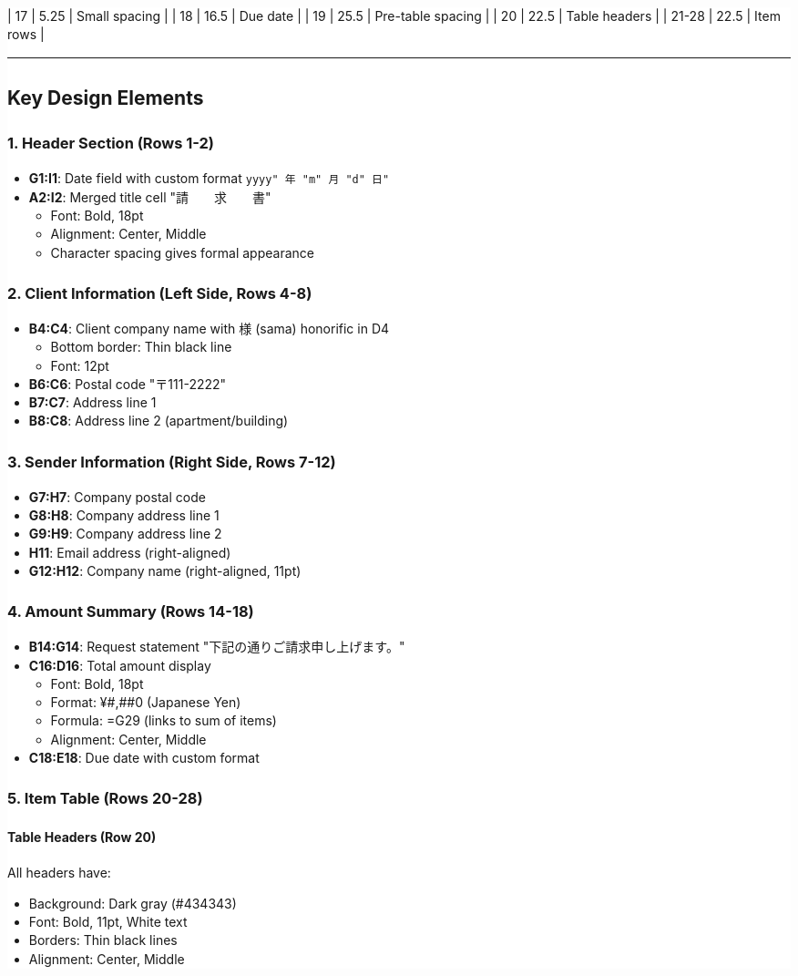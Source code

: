 | 17 | 5.25 | Small spacing |
| 18 | 16.5 | Due date |
| 19 | 25.5 | Pre-table spacing |
| 20 | 22.5 | Table headers |
| 21-28 | 22.5 | Item rows |

---

## Key Design Elements

### 1. Header Section (Rows 1-2)
- **G1:I1**: Date field with custom format `yyyy" 年 "m" 月 "d" 日"`
- **A2:I2**: Merged title cell "請　　求　　書"
  - Font: Bold, 18pt
  - Alignment: Center, Middle
  - Character spacing gives formal appearance

### 2. Client Information (Left Side, Rows 4-8)
- **B4:C4**: Client company name with 様 (sama) honorific in D4
  - Bottom border: Thin black line
  - Font: 12pt
- **B6:C6**: Postal code "〒111-2222"
- **B7:C7**: Address line 1
- **B8:C8**: Address line 2 (apartment/building)

### 3. Sender Information (Right Side, Rows 7-12)
- **G7:H7**: Company postal code
- **G8:H8**: Company address line 1
- **G9:H9**: Company address line 2
- **H11**: Email address (right-aligned)
- **G12:H12**: Company name (right-aligned, 11pt)

### 4. Amount Summary (Rows 14-18)
- **B14:G14**: Request statement "下記の通りご請求申し上げます。"
- **C16:D16**: Total amount display
  - Font: Bold, 18pt
  - Format: ¥#,##0 (Japanese Yen)
  - Formula: =G29 (links to sum of items)
  - Alignment: Center, Middle
- **C18:E18**: Due date with custom format

### 5. Item Table (Rows 20-28)

#### Table Headers (Row 20)
All headers have:
- Background: Dark gray (#434343)
- Font: Bold, 11pt, White text
- Borders: Thin black lines
- Alignment: Center, Middle
